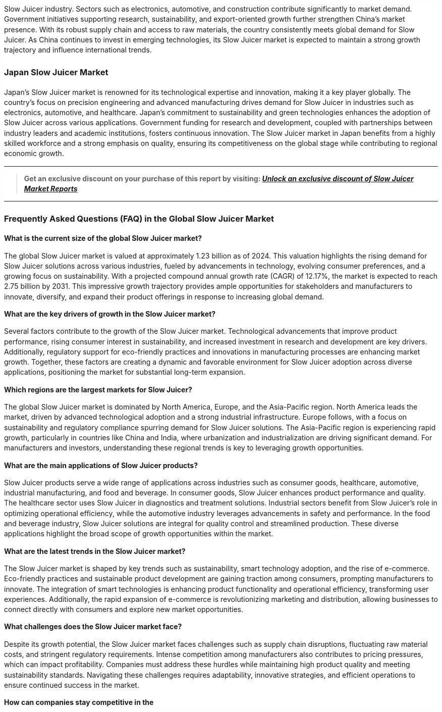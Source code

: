 Slow Juicer industry. Sectors such as electronics, automotive, and construction contribute significantly to market demand. Government initiatives supporting research, sustainability, and export-oriented growth further strengthen China&rsquo;s market presence. With its robust supply chain and access to raw materials, the country consistently meets global demand for Slow Juicer. As China continues to invest in emerging technologies, its Slow Juicer market is expected to maintain a strong growth trajectory and influence international trends.</p><h3>Japan Slow Juicer Market</h3><p>Japan&rsquo;s Slow Juicer market is renowned for its technological expertise and innovation, making it a key player globally. The country&rsquo;s focus on precision engineering and advanced manufacturing drives demand for Slow Juicer in industries such as electronics, automotive, and healthcare. Japan&rsquo;s commitment to sustainability and green technologies enhances the adoption of Slow Juicer across various applications. Government funding for research and development, coupled with partnerships between industry leaders and academic institutions, fosters continuous innovation. The Slow Juicer market in Japan benefits from a highly skilled workforce and a strong emphasis on quality, ensuring its competitiveness on the global stage while contributing to regional economic growth.</p><hr /><blockquote><p><strong>Get an exclusive discount on your purchase of this report by visiting: <em><a href="://marketresearchpulse.com/ask-for-discount/12413?utm_source=Github&amp;utm_medium=0115">Unlock an exclusive discount of Slow Juicer Market Reports</a></em>&nbsp;</strong></p></blockquote><hr /><h3>Frequently Asked Questions (FAQ) in the Global Slow Juicer Market</h3><p><strong>What is the current size of the global Slow Juicer market?</strong></p><p>The global Slow Juicer market is valued at approximately 1.23 billion as of 2024. This valuation highlights the rising demand for Slow Juicer solutions across various industries, fueled by advancements in technology, evolving consumer preferences, and a growing focus on sustainability. With a projected compound annual growth rate (CAGR) of 12.17%, the market is expected to reach 2.75 billion by 2031. This impressive growth trajectory provides ample opportunities for stakeholders and manufacturers to innovate, diversify, and expand their product offerings in response to increasing global demand.</p><p><strong>What are the key drivers of growth in the Slow Juicer market?</strong></p><p>Several factors contribute to the growth of the Slow Juicer market. Technological advancements that improve product performance, rising consumer interest in sustainability, and increased investment in research and development are key drivers. Additionally, regulatory support for eco-friendly practices and innovations in manufacturing processes are enhancing market growth. Together, these factors are creating a dynamic and favorable environment for Slow Juicer adoption across diverse applications, positioning the market for substantial long-term expansion.</p><p><strong>Which regions are the largest markets for Slow Juicer?</strong></p><p>The global Slow Juicer market is dominated by North America, Europe, and the Asia-Pacific region. North America leads the market, driven by advanced technological adoption and a strong industrial infrastructure. Europe follows, with a focus on sustainability and regulatory compliance spurring demand for Slow Juicer solutions. The Asia-Pacific region is experiencing rapid growth, particularly in countries like China and India, where urbanization and industrialization are driving significant demand. For manufacturers and investors, understanding these regional trends is key to leveraging growth opportunities.</p><p><strong>What are the main applications of Slow Juicer products?</strong></p><p>Slow Juicer products serve a wide range of applications across industries such as consumer goods, healthcare, automotive, industrial manufacturing, and food and beverage. In consumer goods, Slow Juicer enhances product performance and quality. The healthcare sector uses Slow Juicer in diagnostics and treatment solutions. Industrial sectors benefit from Slow Juicer&rsquo;s role in optimizing operational efficiency, while the automotive industry leverages advancements in safety and performance. In the food and beverage industry, Slow Juicer solutions are integral for quality control and streamlined production. These diverse applications highlight the broad scope of growth opportunities within the market.</p><p><strong>What are the latest trends in the Slow Juicer market?</strong></p><p>The Slow Juicer market is shaped by key trends such as sustainability, smart technology adoption, and the rise of e-commerce. Eco-friendly practices and sustainable product development are gaining traction among consumers, prompting manufacturers to innovate. The integration of smart technologies is enhancing product functionality and operational efficiency, transforming user experiences. Additionally, the rapid expansion of e-commerce is revolutionizing marketing and distribution, allowing businesses to connect directly with consumers and explore new market opportunities.</p><p><strong>What challenges does the Slow Juicer market face?</strong></p><p>Despite its growth potential, the Slow Juicer market faces challenges such as supply chain disruptions, fluctuating raw material costs, and stringent regulatory requirements. Intense competition among manufacturers also contributes to pricing pressures, which can impact profitability. Companies must address these hurdles while maintaining high product quality and meeting sustainability standards. Navigating these challenges requires adaptability, innovative strategies, and efficient operations to ensure continued success in the market.</p><p><strong>How can companies stay competitive in the
